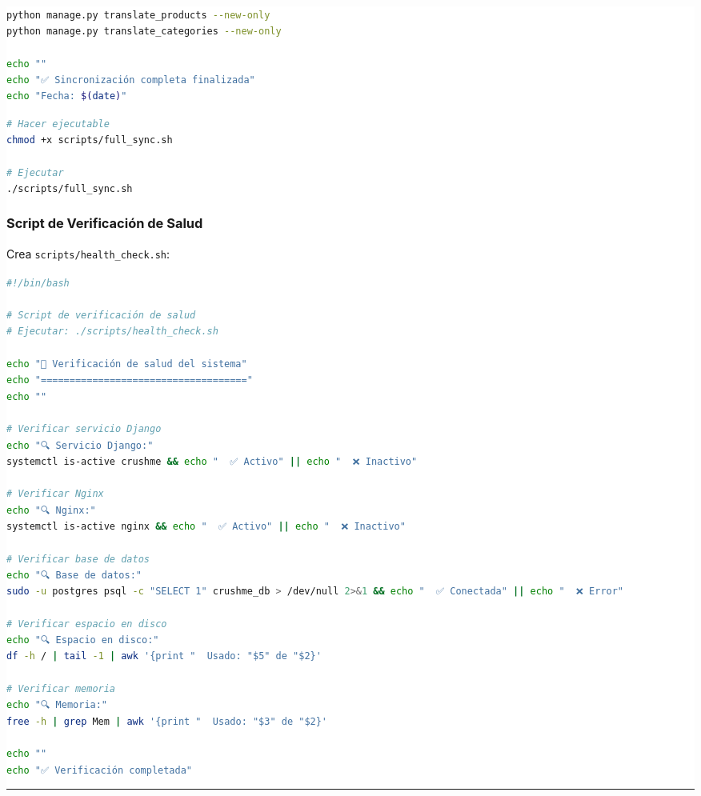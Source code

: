 ```bash
python manage.py translate_products --new-only
python manage.py translate_categories --new-only

echo ""
echo "✅ Sincronización completa finalizada"
echo "Fecha: $(date)"
```

```bash
# Hacer ejecutable
chmod +x scripts/full_sync.sh

# Ejecutar
./scripts/full_sync.sh
```

### Script de Verificación de Salud

Crea `scripts/health_check.sh`:

```bash
#!/bin/bash

# Script de verificación de salud
# Ejecutar: ./scripts/health_check.sh

echo "🏥 Verificación de salud del sistema"
echo "===================================="
echo ""

# Verificar servicio Django
echo "🔍 Servicio Django:"
systemctl is-active crushme && echo "  ✅ Activo" || echo "  ❌ Inactivo"

# Verificar Nginx
echo "🔍 Nginx:"
systemctl is-active nginx && echo "  ✅ Activo" || echo "  ❌ Inactivo"

# Verificar base de datos
echo "🔍 Base de datos:"
sudo -u postgres psql -c "SELECT 1" crushme_db > /dev/null 2>&1 && echo "  ✅ Conectada" || echo "  ❌ Error"

# Verificar espacio en disco
echo "🔍 Espacio en disco:"
df -h / | tail -1 | awk '{print "  Usado: "$5" de "$2}'

# Verificar memoria
echo "🔍 Memoria:"
free -h | grep Mem | awk '{print "  Usado: "$3" de "$2}'

echo ""
echo "✅ Verificación completada"
```

---